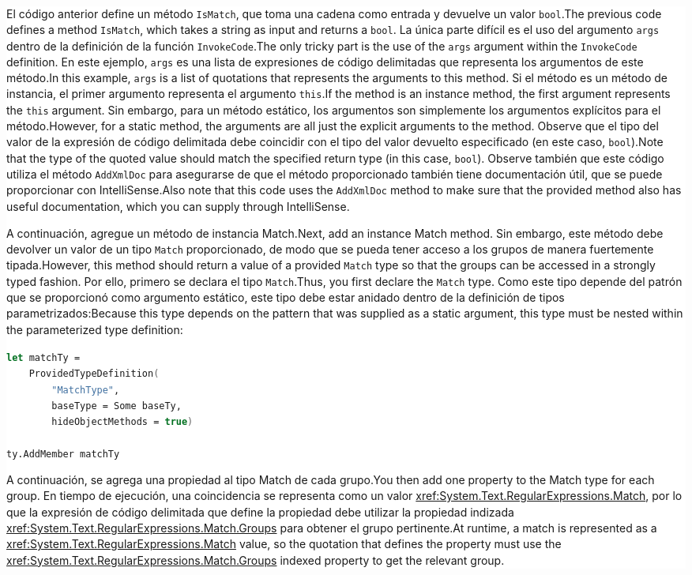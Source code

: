 <span data-ttu-id="090fd-289">El código anterior define un método `IsMatch`, que toma una cadena como entrada y devuelve un valor `bool`.</span><span class="sxs-lookup"><span data-stu-id="090fd-289">The previous code defines a method `IsMatch`, which takes a string as input and returns a `bool`.</span></span> <span data-ttu-id="090fd-290">La única parte difícil es el uso del argumento `args` dentro de la definición de la función `InvokeCode`.</span><span class="sxs-lookup"><span data-stu-id="090fd-290">The only tricky part is the use of the `args` argument within the `InvokeCode` definition.</span></span> <span data-ttu-id="090fd-291">En este ejemplo, `args` es una lista de expresiones de código delimitadas que representa los argumentos de este método.</span><span class="sxs-lookup"><span data-stu-id="090fd-291">In this example, `args` is a list of quotations that represents the arguments to this method.</span></span> <span data-ttu-id="090fd-292">Si el método es un método de instancia, el primer argumento representa el argumento `this`.</span><span class="sxs-lookup"><span data-stu-id="090fd-292">If the method is an instance method, the first argument represents the `this` argument.</span></span> <span data-ttu-id="090fd-293">Sin embargo, para un método estático, los argumentos son simplemente los argumentos explícitos para el método.</span><span class="sxs-lookup"><span data-stu-id="090fd-293">However, for a static method, the arguments are all just the explicit arguments to the method.</span></span> <span data-ttu-id="090fd-294">Observe que el tipo del valor de la expresión de código delimitada debe coincidir con el tipo del valor devuelto especificado (en este caso, `bool`).</span><span class="sxs-lookup"><span data-stu-id="090fd-294">Note that the type of the quoted value should match the specified return type (in this case, `bool`).</span></span> <span data-ttu-id="090fd-295">Observe también que este código utiliza el método `AddXmlDoc` para asegurarse de que el método proporcionado también tiene documentación útil, que se puede proporcionar con IntelliSense.</span><span class="sxs-lookup"><span data-stu-id="090fd-295">Also note that this code uses the `AddXmlDoc` method to make sure that the provided method also has useful documentation, which you can supply through IntelliSense.</span></span>

<span data-ttu-id="090fd-296">A continuación, agregue un método de instancia Match.</span><span class="sxs-lookup"><span data-stu-id="090fd-296">Next, add an instance Match method.</span></span> <span data-ttu-id="090fd-297">Sin embargo, este método debe devolver un valor de un tipo `Match` proporcionado, de modo que se pueda tener acceso a los grupos de manera fuertemente tipada.</span><span class="sxs-lookup"><span data-stu-id="090fd-297">However, this method should return a value of a provided `Match` type so that the groups can be accessed in a strongly typed fashion.</span></span> <span data-ttu-id="090fd-298">Por ello, primero se declara el tipo `Match`.</span><span class="sxs-lookup"><span data-stu-id="090fd-298">Thus, you first declare the `Match` type.</span></span> <span data-ttu-id="090fd-299">Como este tipo depende del patrón que se proporcionó como argumento estático, este tipo debe estar anidado dentro de la definición de tipos parametrizados:</span><span class="sxs-lookup"><span data-stu-id="090fd-299">Because this type depends on the pattern that was supplied as a static argument, this type must be nested within the parameterized type definition:</span></span>

```fsharp
let matchTy =
    ProvidedTypeDefinition(
        "MatchType",
        baseType = Some baseTy,
        hideObjectMethods = true)

ty.AddMember matchTy
```

<span data-ttu-id="090fd-300">A continuación, se agrega una propiedad al tipo Match de cada grupo.</span><span class="sxs-lookup"><span data-stu-id="090fd-300">You then add one property to the Match type for each group.</span></span> <span data-ttu-id="090fd-301">En tiempo de ejecución, una coincidencia se representa como un valor <xref:System.Text.RegularExpressions.Match>, por lo que la expresión de código delimitada que define la propiedad debe utilizar la propiedad indizada <xref:System.Text.RegularExpressions.Match.Groups> para obtener el grupo pertinente.</span><span class="sxs-lookup"><span data-stu-id="090fd-301">At runtime, a match is represented as a <xref:System.Text.RegularExpressions.Match> value, so the quotation that defines the property must use the <xref:System.Text.RegularExpressions.Match.Groups> indexed property to get the relevant group.</span></span>
